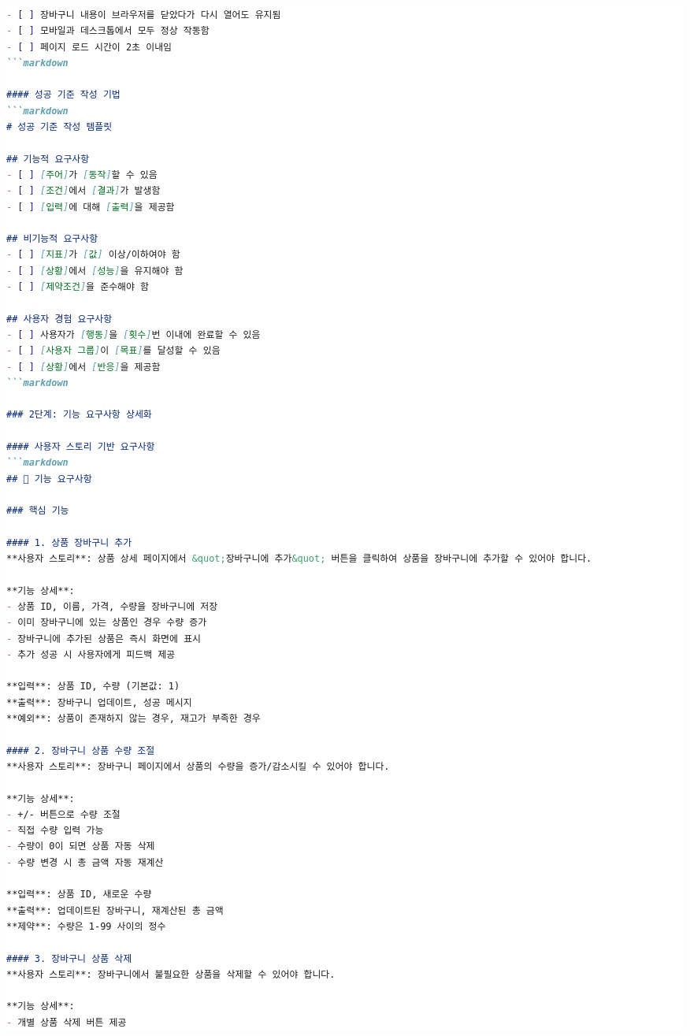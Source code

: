 ```markdown
- [ ] 장바구니 내용이 브라우저를 닫았다가 다시 열어도 유지됨
- [ ] 모바일과 데스크톱에서 모두 정상 작동함
- [ ] 페이지 로드 시간이 2초 이내임
```markdown

#### 성공 기준 작성 기법
```markdown
# 성공 기준 작성 템플릿

## 기능적 요구사항
- [ ] [주어]가 [동작]할 수 있음
- [ ] [조건]에서 [결과]가 발생함
- [ ] [입력]에 대해 [출력]을 제공함

## 비기능적 요구사항
- [ ] [지표]가 [값] 이상/이하여야 함
- [ ] [상황]에서 [성능]을 유지해야 함
- [ ] [제약조건]을 준수해야 함

## 사용자 경험 요구사항
- [ ] 사용자가 [행동]을 [횟수]번 이내에 완료할 수 있음
- [ ] [사용자 그룹]이 [목표]를 달성할 수 있음
- [ ] [상황]에서 [반응]을 제공함
```markdown

### 2단계: 기능 요구사항 상세화

#### 사용자 스토리 기반 요구사항
```markdown
## 📝 기능 요구사항

### 핵심 기능

#### 1. 상품 장바구니 추가
**사용자 스토리**: 상품 상세 페이지에서 &quot;장바구니에 추가&quot; 버튼을 클릭하여 상품을 장바구니에 추가할 수 있어야 합니다.

**기능 상세**:
- 상품 ID, 이름, 가격, 수량을 장바구니에 저장
- 이미 장바구니에 있는 상품인 경우 수량 증가
- 장바구니에 추가된 상품은 즉시 화면에 표시
- 추가 성공 시 사용자에게 피드백 제공

**입력**: 상품 ID, 수량 (기본값: 1)
**출력**: 장바구니 업데이트, 성공 메시지
**예외**: 상품이 존재하지 않는 경우, 재고가 부족한 경우

#### 2. 장바구니 상품 수량 조절
**사용자 스토리**: 장바구니 페이지에서 상품의 수량을 증가/감소시킬 수 있어야 합니다.

**기능 상세**:
- +/- 버튼으로 수량 조절
- 직접 수량 입력 가능
- 수량이 0이 되면 상품 자동 삭제
- 수량 변경 시 총 금액 자동 재계산

**입력**: 상품 ID, 새로운 수량
**출력**: 업데이트된 장바구니, 재계산된 총 금액
**제약**: 수량은 1-99 사이의 정수

#### 3. 장바구니 상품 삭제
**사용자 스토리**: 장바구니에서 불필요한 상품을 삭제할 수 있어야 합니다.

**기능 상세**:
- 개별 상품 삭제 버튼 제공
```